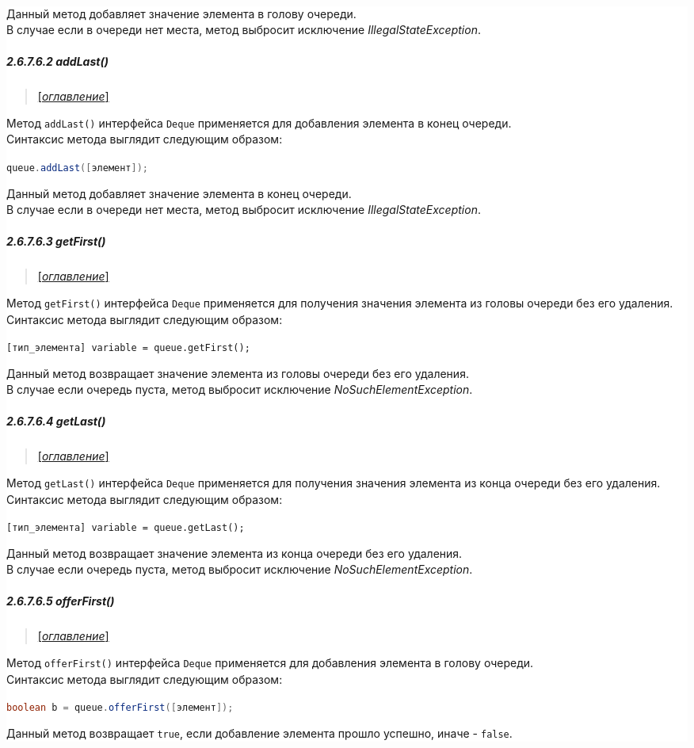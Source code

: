 Данный метод добавляет значение элемента в голову очереди.  
В случае если в очереди нет места, метод выбросит исключение _IllegalStateException_.

##### 2.6.7.6.2 addLast()

> [[_оглавление_]](../README.md/#26-java-collections-framework)

Метод `addLast()` интерфейса `Deque` применяется для добавления элемента в конец очереди.  
Синтаксис метода выглядит следующим образом:

```java
queue.addLast([элемент]);
```

Данный метод добавляет значение элемента в конец очереди.  
В случае если в очереди нет места, метод выбросит исключение _IllegalStateException_.

##### 2.6.7.6.3 getFirst()

> [[_оглавление_]](../README.md/#26-java-collections-framework)

Метод `getFirst()` интерфейса `Deque` применяется для получения значения элемента из головы очереди без его удаления.  
Синтаксис метода выглядит следующим образом:

`
[тип_элемента] variable = queue.getFirst();
`

Данный метод возвращает значение элемента из головы очереди без его удаления.  
В случае если очередь пуста, метод выбросит исключение _NoSuchElementException_.

##### 2.6.7.6.4 getLast()

> [[_оглавление_]](../README.md/#26-java-collections-framework)

Метод `getLast()` интерфейса `Deque` применяется для получения значения элемента из конца очереди без его удаления.  
Синтаксис метода выглядит следующим образом:

`
[тип_элемента] variable = queue.getLast();
`

Данный метод возвращает значение элемента из конца очереди без его удаления.  
В случае если очередь пуста, метод выбросит исключение _NoSuchElementException_.

##### 2.6.7.6.5 offerFirst()

> [[_оглавление_]](../README.md/#26-java-collections-framework)

Метод `offerFirst()` интерфейса `Deque` применяется для добавления элемента в голову очереди.  
Синтаксис метода выглядит следующим образом:

```java
boolean b = queue.offerFirst([элемент]);
```

Данный метод возвращает `true`, если добавление элемента прошло успешно, иначе - `false`.
